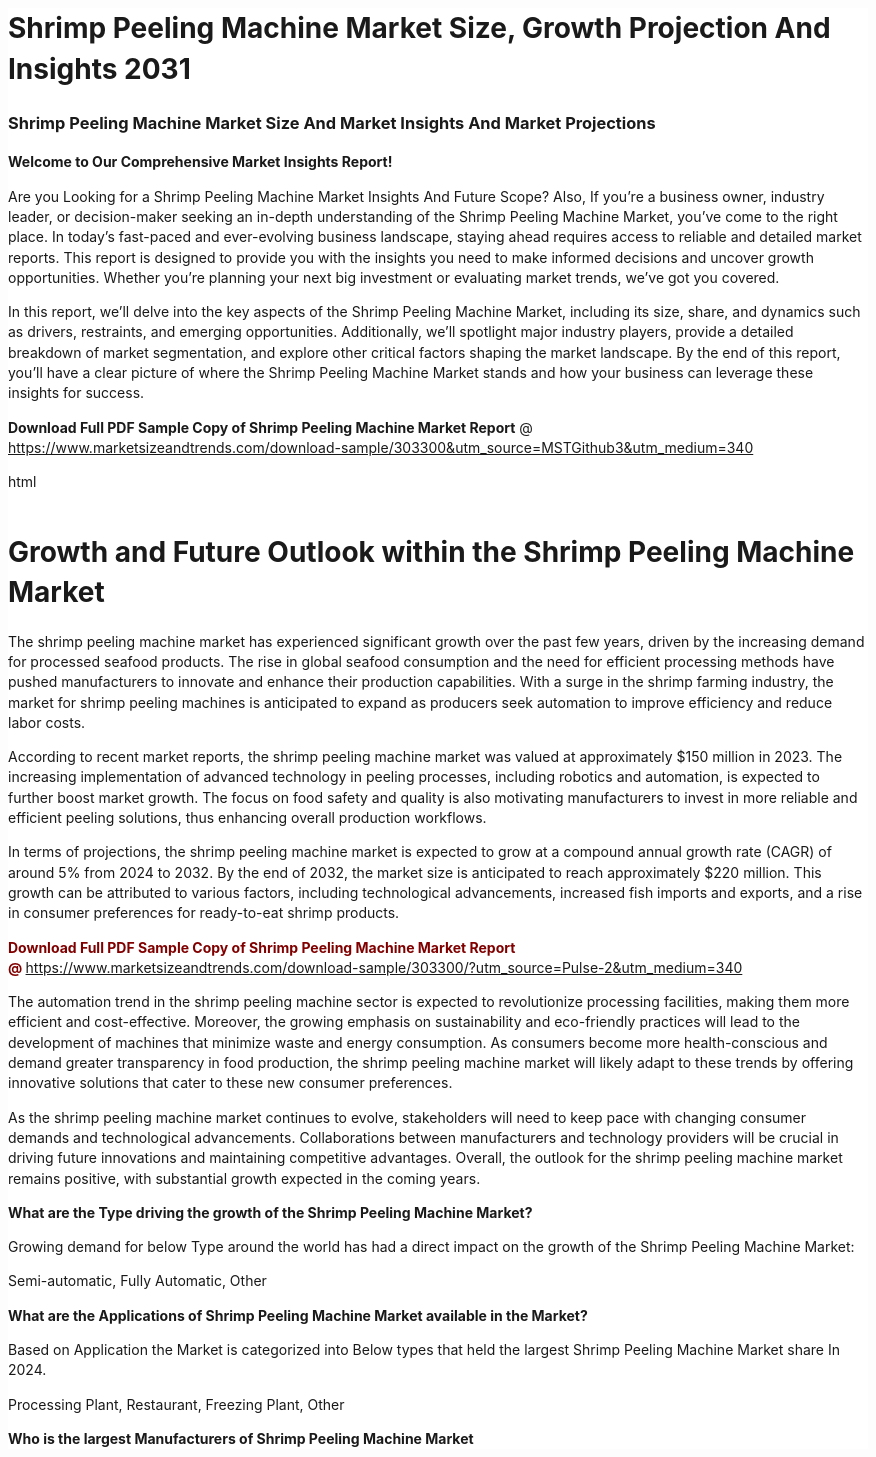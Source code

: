 <H1> Shrimp Peeling Machine Market Size, Growth Projection And Insights 2031</H1><div class="" data-test-id=""><h3><span class="">Shrimp Peeling Machine Market Size And Market Insights And Market Projections</span></h3></div><div class="" data-test-id=""><p><strong>Welcome to Our Comprehensive Market Insights Report!</strong></p><p>Are you Looking for a Shrimp Peeling Machine Market Insights And Future Scope? Also, If you&rsquo;re a business owner, industry leader, or decision-maker seeking an in-depth understanding of the Shrimp Peeling Machine Market, you&rsquo;ve come to the right place. In today&rsquo;s fast-paced and ever-evolving business landscape, staying ahead requires access to reliable and detailed market reports. This report is designed to provide you with the insights you need to make informed decisions and uncover growth opportunities. Whether you&rsquo;re planning your next big investment or evaluating market trends, we&rsquo;ve got you covered.</p><p>In this report, we&rsquo;ll delve into the key aspects of the Shrimp Peeling Machine Market, including its size, share, and dynamics such as drivers, restraints, and emerging opportunities. Additionally, we&rsquo;ll spotlight major industry players, provide a detailed breakdown of market segmentation, and explore other critical factors shaping the market landscape. By the end of this report, you&rsquo;ll have a clear picture of where the Shrimp Peeling Machine Market stands and how your business can leverage these insights for success.</p><p><strong>Download Full PDF Sample Copy of Shrimp Peeling Machine Market Report</strong> @ <a href="https://www.marketsizeandtrends.com/download-sample/303300&utm_source=MSTGithub3&utm_medium=340" target="_blank">https://www.marketsizeandtrends.com/download-sample/303300&utm_source=MSTGithub3&utm_medium=340</a></p></div><div class="" data-test-id=""><p><span class="">html<!DOCTYPE html><html lang="en"><head> <meta charset="UTF-8"> <meta name="viewport" content="width=device-width, initial-scale=1.0"> <title>Shrimp Peeling Machine Market Overview</title></head><body><h1>Growth and Future Outlook within the Shrimp Peeling Machine Market</h1><p>The shrimp peeling machine market has experienced significant growth over the past few years, driven by the increasing demand for processed seafood products. The rise in global seafood consumption and the need for efficient processing methods have pushed manufacturers to innovate and enhance their production capabilities. With a surge in the shrimp farming industry, the market for shrimp peeling machines is anticipated to expand as producers seek automation to improve efficiency and reduce labor costs.</p><p>According to recent market reports, the shrimp peeling machine market was valued at approximately $150 million in 2023. The increasing implementation of advanced technology in peeling processes, including robotics and automation, is expected to further boost market growth. The focus on food safety and quality is also motivating manufacturers to invest in more reliable and efficient peeling solutions, thus enhancing overall production workflows.</p><p>In terms of projections, the shrimp peeling machine market is expected to grow at a compound annual growth rate (CAGR) of around 5% from 2024 to 2032. By the end of 2032, the market size is anticipated to reach approximately $220 million. This growth can be attributed to various factors, including technological advancements, increased fish imports and exports, and a rise in consumer preferences for ready-to-eat shrimp products.</p> <p><strong><span style="color: #800000;">Download Full PDF Sample Copy of Shrimp Peeling Machine Market Report @</span>&nbsp;</strong><a href="https://www.marketsizeandtrends.com/download-sample/303300/?utm_source=Pulse-2&amp;utm_medium=340">https://www.marketsizeandtrends.com/download-sample/303300/?utm_source=Pulse-2&amp;utm_medium=340</a></p><p>The automation trend in the shrimp peeling machine sector is expected to revolutionize processing facilities, making them more efficient and cost-effective. Moreover, the growing emphasis on sustainability and eco-friendly practices will lead to the development of machines that minimize waste and energy consumption. As consumers become more health-conscious and demand greater transparency in food production, the shrimp peeling machine market will likely adapt to these trends by offering innovative solutions that cater to these new consumer preferences.</p><p>As the shrimp peeling machine market continues to evolve, stakeholders will need to keep pace with changing consumer demands and technological advancements. Collaborations between manufacturers and technology providers will be crucial in driving future innovations and maintaining competitive advantages. Overall, the outlook for the shrimp peeling machine market remains positive, with substantial growth expected in the coming years.</p></body></html></span></p><p><strong><span class="">What are the&nbsp;Type driving the growth of the Shrimp Peeling Machine Market?</span></strong></p></div><div class="" data-test-id=""><p><span class="">Growing demand for below Type around the world has had a direct impact on the growth of the Shrimp Peeling Machine Market:</span></p></div><div class="" data-test-id=""><p>Semi-automatic, Fully Automatic, Other</p><p><span class=""><strong>What are the&nbsp;Applications&nbsp;of Shrimp Peeling Machine Market available in the Market?</strong></span></p></div><div class="" data-test-id=""><p><span class="">Based on Application the Market is categorized into Below types that held the largest Shrimp Peeling Machine Market share In 2024.</span></p></div><div class="" data-test-id=""><p><span class="">Processing Plant, Restaurant, Freezing Plant, Other</span></p><p><span class=""><strong>Who is the largest Manufacturers of Shrimp Peeling Machine Market